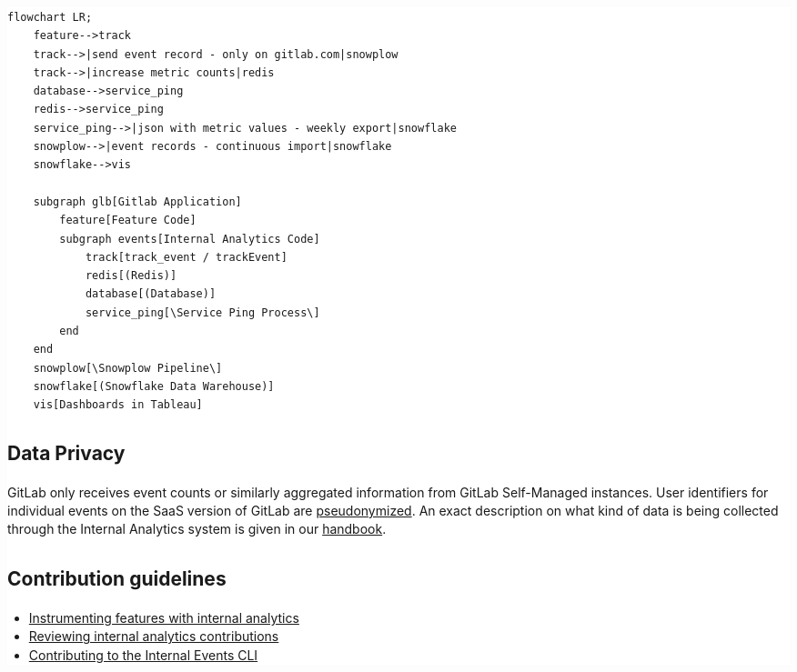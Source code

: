 ```mermaid
flowchart LR;
    feature-->track
    track-->|send event record - only on gitlab.com|snowplow
    track-->|increase metric counts|redis
    database-->service_ping
    redis-->service_ping
    service_ping-->|json with metric values - weekly export|snowflake
    snowplow-->|event records - continuous import|snowflake
    snowflake-->vis

    subgraph glb[Gitlab Application]
        feature[Feature Code]
        subgraph events[Internal Analytics Code]
            track[track_event / trackEvent]
            redis[(Redis)]
            database[(Database)]
            service_ping[\Service Ping Process\]
        end
    end
    snowplow[\Snowplow Pipeline\]
    snowflake[(Snowflake Data Warehouse)]
    vis[Dashboards in Tableau]
```

## Data Privacy

GitLab only receives event counts or similarly aggregated information from GitLab Self-Managed instances. User identifiers for individual events on the SaaS version of GitLab are [pseudonymized](https://metrics.gitlab.com/identifiers/).
An exact description on what kind of data is being collected through the Internal Analytics system is given in our [handbook](https://handbook.gitlab.com/handbook/legal/privacy/customer-product-usage-information/).

## Contribution guidelines

- [Instrumenting features with internal analytics](review_guidelines.md)
- [Reviewing internal analytics contributions](review_guidelines.md#the-analytics-instrumentation-reviewer-should)
- [Contributing to the Internal Events CLI](cli_contribution_guidelines.md)
